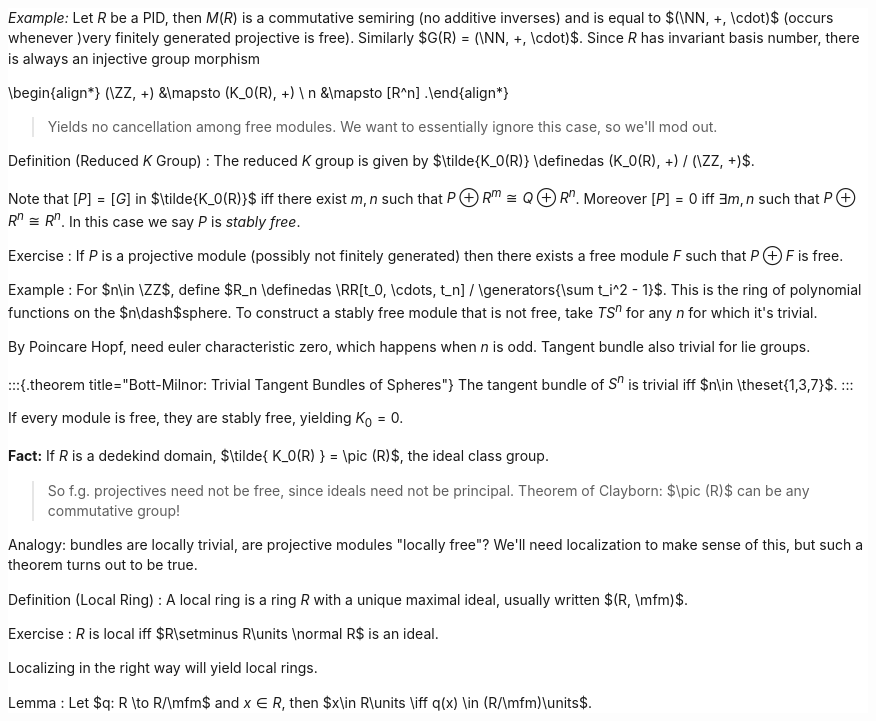 *Example:*
Let $R$ be a PID, then $M(R)$ is a commutative semiring (no additive inverses) and is equal to $(\NN, +, \cdot)$ (occurs whenever )very finitely generated projective is free).
Similarly $G(R) = (\NN, +, \cdot)$.
Since $R$ has invariant basis number, there is always an injective group morphism

\begin{align*}
(\ZZ, +) &\mapsto (K_0(R), +) \\
n &\mapsto [R^n]
.\end{align*}

> Yields no cancellation among free modules.
> We want to essentially ignore this case, so we'll mod out.

Definition (Reduced $K$ Group)
: The reduced $K$ group is given by $\tilde{K_0(R)} \definedas (K_0(R), +) / (\ZZ, +)$.

Note that $[P] = [G]$ in $\tilde{K_0(R)}$ iff there exist $m, n$ such that $P \oplus R^m \cong Q \oplus R^n$.
Moreover $[P] = 0$ iff $\exists m, n$ such that $P \oplus R^n \cong R^n$.
In this case we say $P$ is *stably free*.

Exercise
: If $P$ is a projective module (possibly not finitely generated) then there exists a free module $F$ such that $P\oplus F$ is free.

Example
: For $n\in \ZZ$, define $R_n \definedas \RR[t_0, \cdots, t_n] / \generators{\sum t_i^2 - 1}$.
  This is the ring of polynomial functions on the $n\dash$sphere.
  To construct a stably free module that is not free, take $TS^n$ for any $n$ for which it's trivial.

By Poincare Hopf, need euler characteristic zero, which happens when $n$ is odd.
Tangent bundle also trivial for lie groups.

:::{.theorem title="Bott-Milnor: Trivial Tangent Bundles of Spheres"}
The tangent bundle of $S^n$ is trivial iff $n\in \theset{1,3,7}$.
:::


If every module is free, they are stably free, yielding $K_0= 0$.

**Fact:**
If $R$ is a dedekind domain, $\tilde{ K_0(R) } = \pic (R)$, the ideal class group.

> So f.g. projectives need not be free, since ideals need not be principal.
> Theorem of Clayborn: $\pic (R)$ can be any commutative group!

Analogy: bundles are locally trivial, are projective modules "locally free"? 
We'll need localization to make sense of this, but such a theorem turns out to be true.

Definition (Local Ring)
: A local ring is a ring $R$ with a unique maximal ideal, usually written $(R, \mfm)$.

Exercise
: $R$ is local iff $R\setminus R\units \normal R$ is an ideal.

Localizing in the right way will yield local rings.

Lemma
: Let $q: R \to R/\mfm$ and $x\in R$, then $x\in R\units \iff q(x) \in (R/\mfm)\units$.
